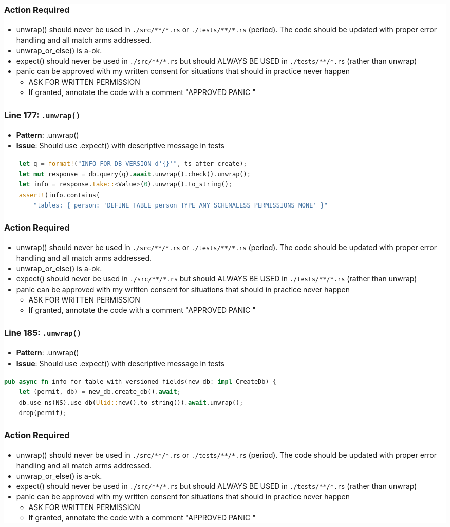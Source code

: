 ### Action Required

- unwrap() should never be used in `./src/**/*.rs` or `./tests/**/*.rs` (period). The code should be updated with proper error handling and all match arms addressed.
- unwrap_or_else() is a-ok. 
- expect() should never be used in `./src/**/*.rs` but should ALWAYS BE USED in `./tests/**/*.rs` (rather than unwrap)
- panic can be approved with my written consent for situations that should in practice never happen  
  - ASK FOR WRITTEN PERMISSION
  - If granted, annotate the code with a comment "APPROVED PANIC "


### Line 177: `.unwrap()`

- **Pattern**: .unwrap()
- **Issue**: Should use .expect() with descriptive message in tests

```rust
	let q = format!("INFO FOR DB VERSION d'{}'", ts_after_create);
	let mut response = db.query(q).await.unwrap().check().unwrap();
	let info = response.take::<Value>(0).unwrap().to_string();
	assert!(info.contains(
		"tables: { person: 'DEFINE TABLE person TYPE ANY SCHEMALESS PERMISSIONS NONE' }"
```

### Action Required

- unwrap() should never be used in `./src/**/*.rs` or `./tests/**/*.rs` (period). The code should be updated with proper error handling and all match arms addressed.
- unwrap_or_else() is a-ok. 
- expect() should never be used in `./src/**/*.rs` but should ALWAYS BE USED in `./tests/**/*.rs` (rather than unwrap)
- panic can be approved with my written consent for situations that should in practice never happen  
  - ASK FOR WRITTEN PERMISSION
  - If granted, annotate the code with a comment "APPROVED PANIC "


### Line 185: `.unwrap()`

- **Pattern**: .unwrap()
- **Issue**: Should use .expect() with descriptive message in tests

```rust
pub async fn info_for_table_with_versioned_fields(new_db: impl CreateDb) {
	let (permit, db) = new_db.create_db().await;
	db.use_ns(NS).use_db(Ulid::new().to_string()).await.unwrap();
	drop(permit);

```

### Action Required

- unwrap() should never be used in `./src/**/*.rs` or `./tests/**/*.rs` (period). The code should be updated with proper error handling and all match arms addressed.
- unwrap_or_else() is a-ok. 
- expect() should never be used in `./src/**/*.rs` but should ALWAYS BE USED in `./tests/**/*.rs` (rather than unwrap)
- panic can be approved with my written consent for situations that should in practice never happen  
  - ASK FOR WRITTEN PERMISSION
  - If granted, annotate the code with a comment "APPROVED PANIC "
